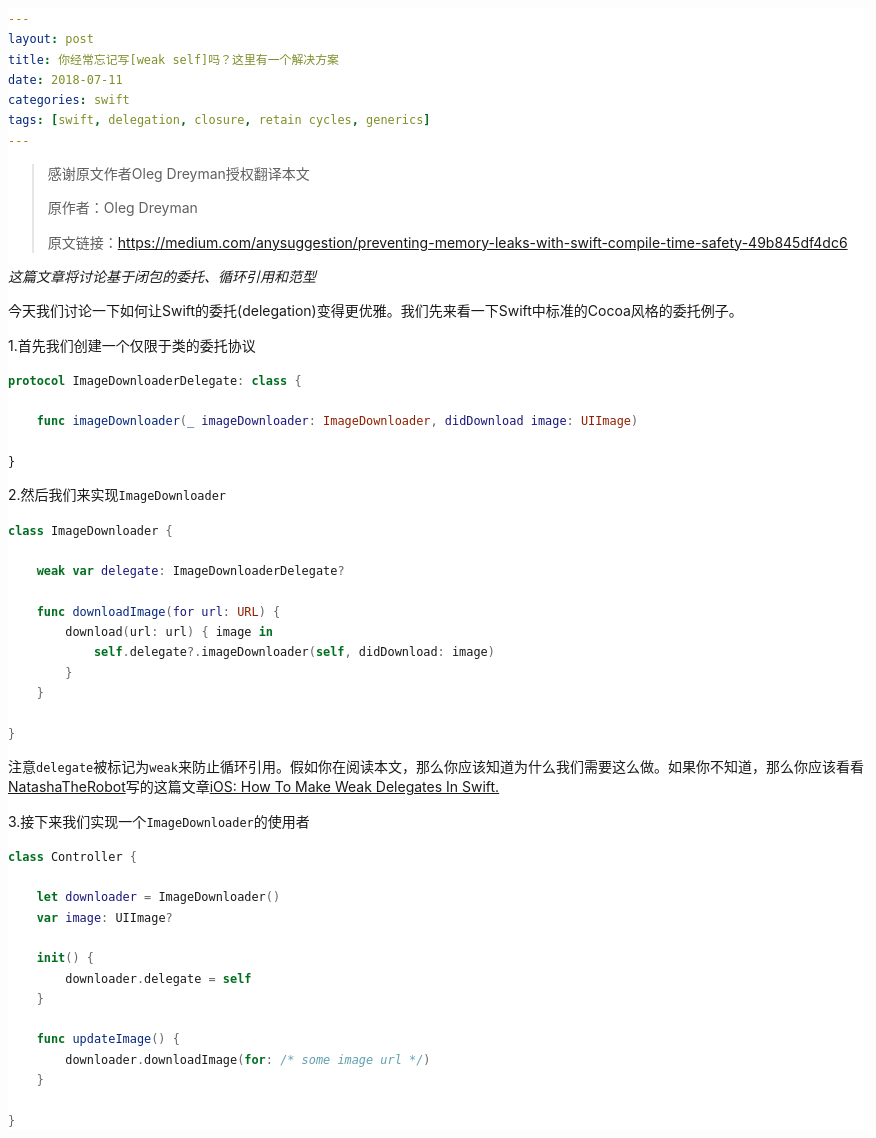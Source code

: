 ```yaml
---
layout: post
title: 你经常忘记写[weak self]吗？这里有一个解决方案
date: 2018-07-11
categories: swift
tags: [swift, delegation, closure, retain cycles, generics]
---
```


> 感谢原文作者Oleg Dreyman授权翻译本文 
> 
> 原作者：Oleg Dreyman 
> 
> 原文链接：https://medium.com/anysuggestion/preventing-memory-leaks-with-swift-compile-time-safety-49b845df4dc6

*这篇文章将讨论基于闭包的委托、循环引用和范型*

今天我们讨论一下如何让Swift的委托(delegation)变得更优雅。我们先来看一下Swift中标准的Cocoa风格的委托例子。

1.首先我们创建一个仅限于类的委托协议

```swift
protocol ImageDownloaderDelegate: class {

	func imageDownloader(_ imageDownloader: ImageDownloader, didDownload image: UIImage)
	
}
```

2.然后我们来实现`ImageDownloader`

```swift
class ImageDownloader {
    
    weak var delegate: ImageDownloaderDelegate?
    
    func downloadImage(for url: URL) {
        download(url: url) { image in
            self.delegate?.imageDownloader(self, didDownload: image)
        }
    }
    
}
```

注意`delegate`被标记为`weak`来防止循环引用。假如你在阅读本文，那么你应该知道为什么我们需要这么做。如果你不知道，那么你应该看看[NatashaTheRobot](https://medium.com/@natashatherobot)写的这篇文章[iOS: How To Make Weak Delegates In Swift.](https://www.natashatherobot.com/ios-weak-delegates-swift/#)

3.接下来我们实现一个`ImageDownloader`的使用者

```swift
class Controller {
    
    let downloader = ImageDownloader()
    var image: UIImage?
    
    init() {
        downloader.delegate = self
    }
    
    func updateImage() {
        downloader.downloadImage(for: /* some image url */)
    }
    
}

```
